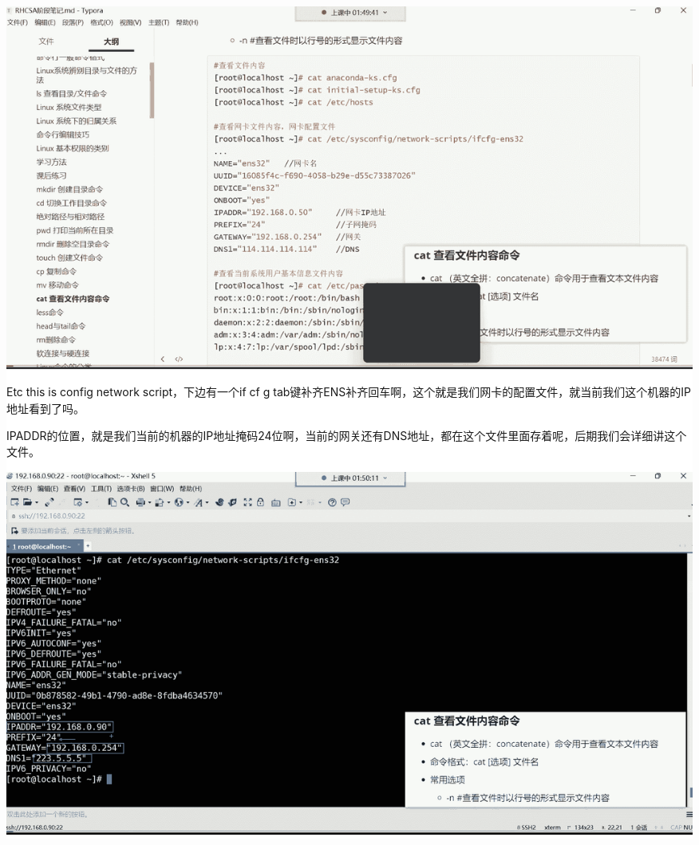 ![](img/6d41361962c594c243aea3574c7c86a3_42.png)

Etc this is config network script，下边有一个if cf g tab键补齐ENS补齐回车啊，这个就是我们网卡的配置文件，就当前我们这个机器的IP地址看到了吗。

IPADDR的位置，就是我们当前的机器的IP地址掩码24位啊，当前的网关还有DNS地址，都在这个文件里面存着呢，后期我们会详细讲这个文件。



![](img/6d41361962c594c243aea3574c7c86a3_44.png)
